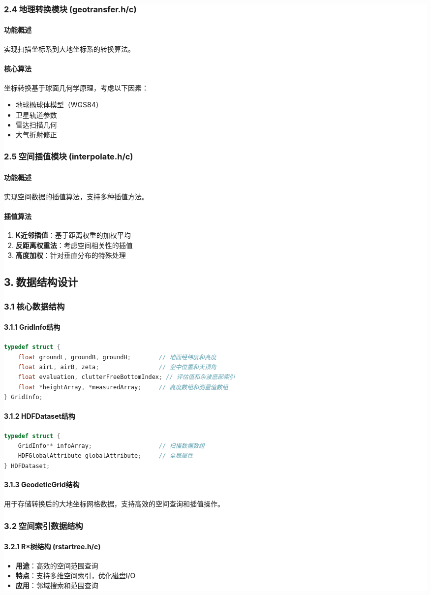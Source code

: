 ### 2.4 地理转换模块 (geotransfer.h/c)

#### 功能概述
实现扫描坐标系到大地坐标系的转换算法。

#### 核心算法
坐标转换基于球面几何学原理，考虑以下因素：
- 地球椭球体模型（WGS84）
- 卫星轨道参数
- 雷达扫描几何
- 大气折射修正

### 2.5 空间插值模块 (interpolate.h/c)

#### 功能概述
实现空间数据的插值算法，支持多种插值方法。

#### 插值算法
1. **K近邻插值**：基于距离权重的加权平均
2. **反距离权重法**：考虑空间相关性的插值
3. **高度加权**：针对垂直分布的特殊处理

## 3. 数据结构设计

### 3.1 核心数据结构

#### 3.1.1 GridInfo结构
```c
typedef struct {
    float groundL, groundB, groundH;        // 地面经纬度和高度
    float airL, airB, zeta;                 // 空中位置和天顶角
    float evaluation, clutterFreeBottomIndex; // 评估值和杂波底部索引
    float *heightArray, *measuredArray;     // 高度数组和测量值数组
} GridInfo;
```

#### 3.1.2 HDFDataset结构
```c
typedef struct {    
    GridInfo** infoArray;                   // 扫描数据数组
    HDFGlobalAttribute globalAttribute;     // 全局属性
} HDFDataset;
```

#### 3.1.3 GeodeticGrid结构
用于存储转换后的大地坐标网格数据，支持高效的空间查询和插值操作。

### 3.2 空间索引数据结构

#### 3.2.1 R*树结构 (rstartree.h/c)
- **用途**：高效的空间范围查询
- **特点**：支持多维空间索引，优化磁盘I/O
- **应用**：邻域搜索和范围查询
